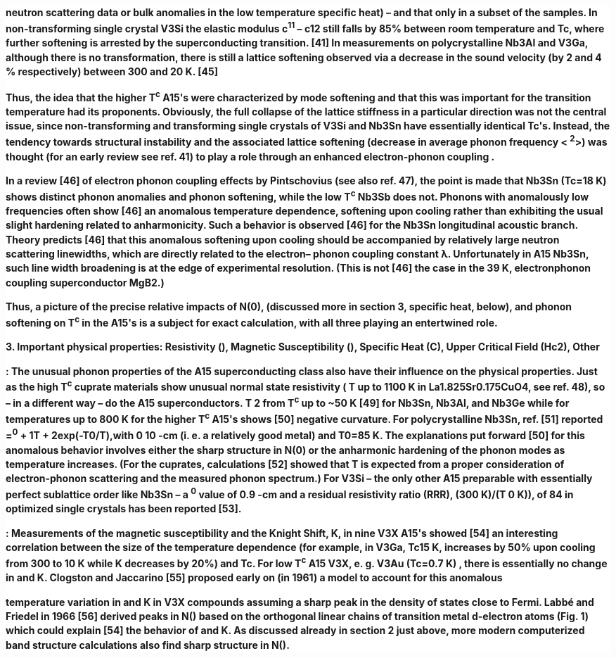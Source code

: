 **neutron scattering data or bulk anomalies in the low temperature specific heat) – and that only in a subset of the samples. In non-transforming single crystal V3Si the elastic modulus c<sup>11</sup> – c12 still falls by 85% between room temperature and Tc, where further softening is arrested by the superconducting transition. [41] In measurements on polycrystalline Nb3Al and V3Ga, although there is no transformation, there is still a lattice softening observed via a decrease in the sound velocity (by 2 and 4 % respectively) between 300 and 20 K. [45]**

**Thus, the idea that the higher T<sup>c</sup> A15's were characterized by mode softening and that this was important for the transition temperature had its proponents. Obviously, the full collapse of the lattice stiffness in a particular direction was not the central issue, since non-transforming and transforming single crystals of V3Si and Nb3Sn have essentially identical Tc's. Instead, the tendency towards structural instability and the associated lattice softening (decrease in average phonon frequency < <sup>2</sup>>) was thought (for an early review see ref. 41) to play a role through an enhanced electron-phonon coupling .** 

**In a review [46] of electron phonon coupling effects by Pintschovius (see also ref. 47), the point is made that Nb3Sn (Tc=18 K) shows distinct phonon anomalies and phonon softening, while the low T<sup>c</sup> Nb3Sb does not. Phonons with anomalously low frequencies often show [46] an anomalous temperature dependence, softening upon cooling rather than exhibiting the usual slight hardening related to anharmonicity. Such a behavior is observed [46] for the Nb3Sn longitudinal acoustic branch. Theory predicts [46] that this anomalous softening upon cooling should be accompanied by relatively large neutron scattering linewidths, which are directly related to the electron– phonon coupling constant λ. Unfortunately in A15 Nb3Sn, such line width broadening is at the edge of experimental resolution. (This is not [46] the case in the 39 K, electronphonon coupling superconductor MgB2.)** 

**Thus, a picture of the precise relative impacts of N(0), (discussed more in section 3, specific heat, below), and phonon softening on T<sup>c</sup> in the A15's is a subject for exact calculation, with all three playing an entertwined role.**

**3. Important physical properties: Resistivity (), Magnetic Susceptibility (), Specific Heat (C), Upper Critical Field (Hc2), Other**

**: The unusual phonon properties of the A15 superconducting class also have their influence on the physical properties. Just as the high T<sup>c</sup> cuprate materials show unusual normal state resistivity ( T up to 1100 K in La1.825Sr0.175CuO4, see ref. 48), so – in a different way – do the A15 superconductors. T 2 from T<sup>c</sup> up to ~50 K [49] for Nb3Sn, Nb3Al, and Nb3Ge while for temperatures up to 800 K for the higher T<sup>c</sup> A15's shows [50] negative curvature. For polycrystalline Nb3Sn, ref. [51] reported =<sup>0</sup> + 1T + 2exp(-T0/T),with 0 10 -cm (i. e. a relatively good metal) and T0=85 K. The explanations put forward [50] for this anomalous behavior involves either the sharp structure in N(0) or the anharmonic hardening of the phonon modes as temperature increases. (For the cuprates, calculations [52] showed that T is expected from a proper consideration of electron-phonon scattering and the measured phonon spectrum.) For V3Si – the only other A15 preparable with essentially perfect sublattice order like Nb3Sn – a <sup>0</sup> value of 0.9 -cm and a residual resistivity ratio (RRR), (300 K)/(T 0 K)), of 84 in optimized single crystals has been reported [53].** 

**: Measurements of the magnetic susceptibility and the Knight Shift, K, in nine V3X A15's showed [54] an interesting correlation between the size of the temperature dependence (for example, in V3Ga, Tc15 K, increases by 50% upon cooling from 300 to 10 K while K decreases by 20%) and Tc. For low T<sup>c</sup> A15 V3X, e. g. V3Au (Tc=0.7 K) , there is essentially no change in and K. Clogston and Jaccarino [55] proposed early on (in 1961) a model to account for this anomalous** 

**temperature variation in and K in V3X compounds assuming a sharp peak in the density of states close to Fermi. Labbé and Friedel in 1966 [56] derived peaks in N() based on the orthogonal linear chains of transition metal d-electron atoms (Fig. 1) which could explain [54] the behavior of and K. As discussed already in section 2 just above, more modern computerized band structure calculations also find sharp structure in N().**

